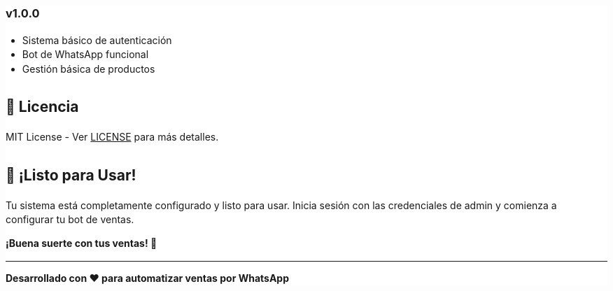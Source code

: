 ### v1.0.0
- Sistema básico de autenticación
- Bot de WhatsApp funcional
- Gestión básica de productos

## 📄 Licencia

MIT License - Ver [LICENSE](LICENSE) para más detalles.

## 🎉 ¡Listo para Usar!

Tu sistema está completamente configurado y listo para usar. Inicia sesión con las credenciales de admin y comienza a configurar tu bot de ventas.

**¡Buena suerte con tus ventas! 🚀**

---

**Desarrollado con ❤️ para automatizar ventas por WhatsApp**

